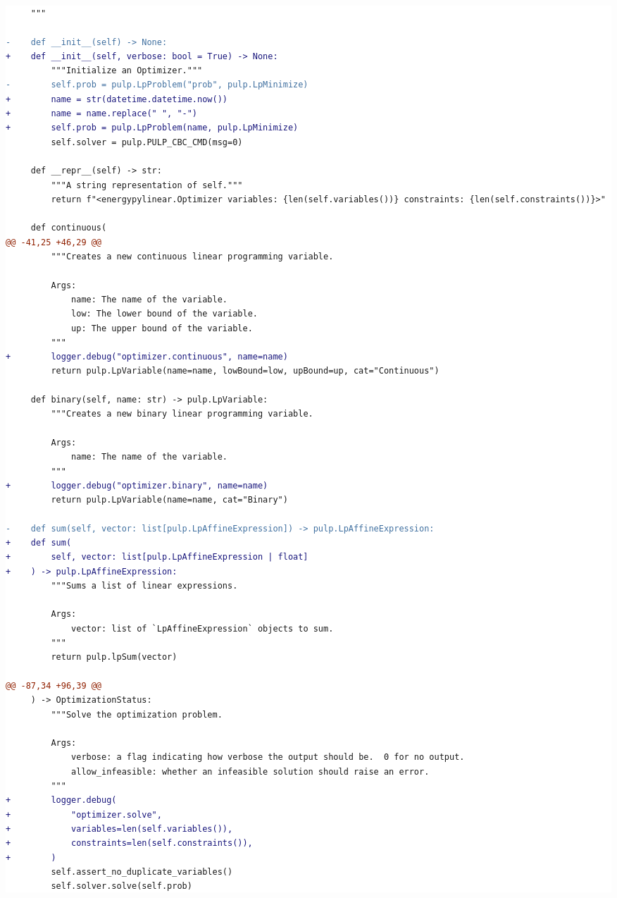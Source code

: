 ```diff
     """
 
-    def __init__(self) -> None:
+    def __init__(self, verbose: bool = True) -> None:
         """Initialize an Optimizer."""
-        self.prob = pulp.LpProblem("prob", pulp.LpMinimize)
+        name = str(datetime.datetime.now())
+        name = name.replace(" ", "-")
+        self.prob = pulp.LpProblem(name, pulp.LpMinimize)
         self.solver = pulp.PULP_CBC_CMD(msg=0)
 
     def __repr__(self) -> str:
         """A string representation of self."""
         return f"<energypylinear.Optimizer variables: {len(self.variables())} constraints: {len(self.constraints())}>"
 
     def continuous(
@@ -41,25 +46,29 @@
         """Creates a new continuous linear programming variable.
 
         Args:
             name: The name of the variable.
             low: The lower bound of the variable.
             up: The upper bound of the variable.
         """
+        logger.debug("optimizer.continuous", name=name)
         return pulp.LpVariable(name=name, lowBound=low, upBound=up, cat="Continuous")
 
     def binary(self, name: str) -> pulp.LpVariable:
         """Creates a new binary linear programming variable.
 
         Args:
             name: The name of the variable.
         """
+        logger.debug("optimizer.binary", name=name)
         return pulp.LpVariable(name=name, cat="Binary")
 
-    def sum(self, vector: list[pulp.LpAffineExpression]) -> pulp.LpAffineExpression:
+    def sum(
+        self, vector: list[pulp.LpAffineExpression | float]
+    ) -> pulp.LpAffineExpression:
         """Sums a list of linear expressions.
 
         Args:
             vector: list of `LpAffineExpression` objects to sum.
         """
         return pulp.lpSum(vector)
 
@@ -87,34 +96,39 @@
     ) -> OptimizationStatus:
         """Solve the optimization problem.
 
         Args:
             verbose: a flag indicating how verbose the output should be.  0 for no output.
             allow_infeasible: whether an infeasible solution should raise an error.
         """
+        logger.debug(
+            "optimizer.solve",
+            variables=len(self.variables()),
+            constraints=len(self.constraints()),
+        )
         self.assert_no_duplicate_variables()
         self.solver.solve(self.prob)
```